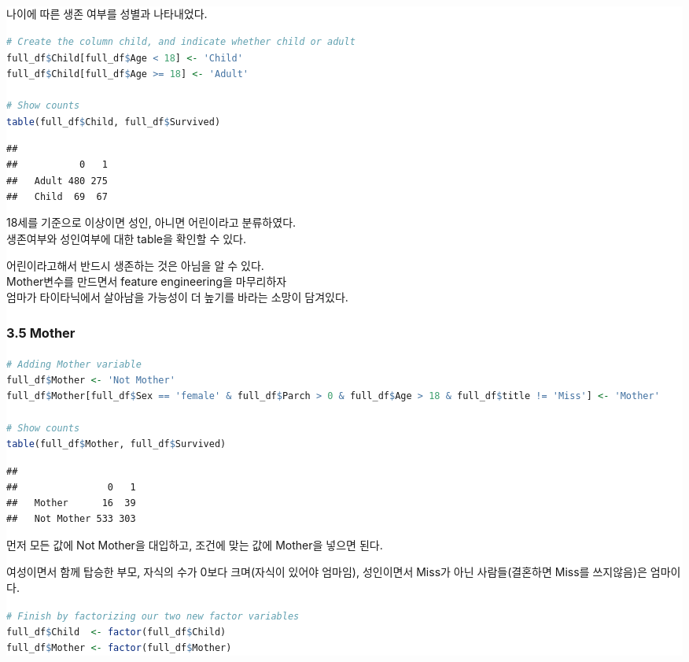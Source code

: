나이에 따른 생존 여부를 성별과 나타내었다.

``` r
# Create the column child, and indicate whether child or adult
full_df$Child[full_df$Age < 18] <- 'Child'
full_df$Child[full_df$Age >= 18] <- 'Adult'

# Show counts
table(full_df$Child, full_df$Survived)
```

    ##        
    ##           0   1
    ##   Adult 480 275
    ##   Child  69  67

18세를 기준으로 이상이면 성인, 아니면 어린이라고 분류하였다.  
생존여부와 성인여부에 대한 table을 확인할 수 있다.

어린이라고해서 반드시 생존하는 것은 아님을 알 수 있다.  
Mother변수를 만드면서 feature engineering을 마무리하자  
엄마가 타이타닉에서 살아남을 가능성이 더 높기를 바라는 소망이 담겨있다.

### 3.5 Mother

``` r
# Adding Mother variable
full_df$Mother <- 'Not Mother'
full_df$Mother[full_df$Sex == 'female' & full_df$Parch > 0 & full_df$Age > 18 & full_df$title != 'Miss'] <- 'Mother'

# Show counts
table(full_df$Mother, full_df$Survived)
```

    ##             
    ##                0   1
    ##   Mother      16  39
    ##   Not Mother 533 303

먼저 모든 값에 Not Mother을 대입하고, 조건에 맞는 값에 Mother을 넣으면 된다.

여성이면서 함께 탑승한 부모, 자식의 수가 0보다 크며(자식이 있어야 엄마임), 성인이면서 Miss가 아닌 사람들(결혼하면
Miss를 쓰지않음)은 엄마이다.

``` r
# Finish by factorizing our two new factor variables
full_df$Child  <- factor(full_df$Child)
full_df$Mother <- factor(full_df$Mother)
```
